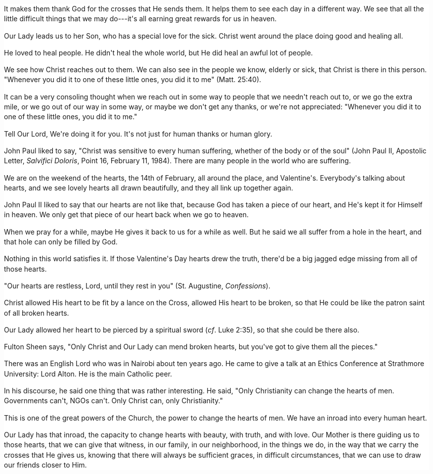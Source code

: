 It makes them thank God for the crosses that He sends them. It helps them to see each day in a different way. We see that all the little difficult things that we may do---it\'s all earning great rewards for us in heaven.

Our Lady leads us to her Son, who has a special love for the sick. Christ went around the place doing good and healing all.

He loved to heal people. He didn't heal the whole world, but He did heal an awful lot of people.

We see how Christ reaches out to them. We can also see in the people we know, elderly or sick, that Christ is there in this person. "Whenever you did it to one of these little ones, you did it to me" (Matt. 25:40).

It can be a very consoling thought when we reach out in some way to people that we needn\'t reach out to, or we go the extra mile, or we go out of our way in some way, or maybe we don\'t get any thanks, or we\'re not appreciated: "Whenever you did it to one of these little ones, you did it to me."

Tell Our Lord, We\'re doing it for you. It\'s not just for human thanks or human glory.

John Paul liked to say, "Christ was sensitive to every human suffering, whether of the body or of the soul" (John Paul II, Apostolic Letter, *Salvifici* *Doloris*, Point 16, February 11, 1984). There are many people in the world who are suffering.

We are on the weekend of the hearts, the 14th of February, all around the place, and Valentine\'s. Everybody\'s talking about hearts, and we see lovely hearts all drawn beautifully, and they all link up together again.

John Paul II liked to say that our hearts are not like that, because God has taken a piece of our heart, and He\'s kept it for Himself in heaven. We only get that piece of our heart back when we go to heaven.

When we pray for a while, maybe He gives it back to us for a while as well. But he said we all suffer from a hole in the heart, and that hole can only be filled by God.

Nothing in this world satisfies it. If those Valentine\'s Day hearts drew the truth, there\'d be a big jagged edge missing from all of those hearts.

"Our hearts are restless, Lord, until they rest in you" (St. Augustine, *Confessions*).

Christ allowed His heart to be fit by a lance on the Cross, allowed His heart to be broken, so that He could be like the patron saint of all broken hearts.

Our Lady allowed her heart to be pierced by a spiritual sword (*cf*. Luke 2:35), so that she could be there also.

Fulton Sheen says, "Only Christ and Our Lady can mend broken hearts, but you\'ve got to give them all the pieces."

There was an English Lord who was in Nairobi about ten years ago. He came to give a talk at an Ethics Conference at Strathmore University: Lord Alton. He is the main Catholic peer.

In his discourse, he said one thing that was rather interesting. He said, "Only Christianity can change the hearts of men. Governments can\'t, NGOs can\'t. Only Christ can, only Christianity."

This is one of the great powers of the Church, the power to change the hearts of men. We have an inroad into every human heart.

Our Lady has that inroad, the capacity to change hearts with beauty, with truth, and with love. Our Mother is there guiding us to those hearts, that we can give that witness, in our family, in our neighborhood, in the things we do, in the way that we carry the crosses that He gives us, knowing that there will always be sufficient graces, in difficult circumstances, that we can use to draw our friends closer to Him.

